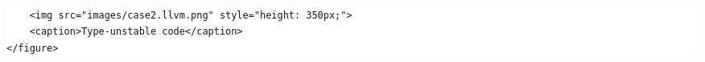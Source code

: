         <img src="images/case2.llvm.png" style="height: 350px;">
        <caption>Type-unstable code</caption>
    </figure>
</div>
